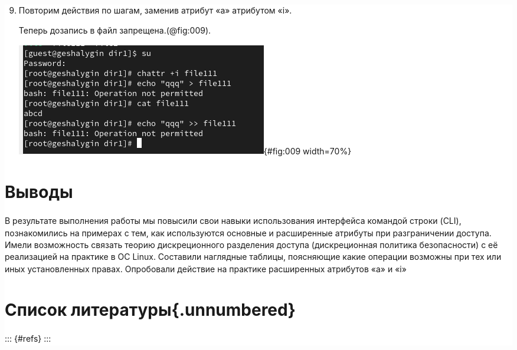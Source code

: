 9. Повторим действия по шагам, заменив атрибут «a» атрибутом «i».

   Теперь дозапись в файл запрещена.(@fig:009).

   ![Проверка доступа для новых атрибутов](image\9.PNG){#fig:009 width=70%}

# Выводы

В результате выполнения работы мы повысили свои навыки использования интерфейса командой строки (CLI), познакомились на примерах с тем, как используются основные и расширенные атрибуты при разграничении доступа. Имели возможность связать теорию дискреционного разделения доступа (дискреционная политика безопасности) с её реализацией на практике в ОС Linux. Составили наглядные таблицы, поясняющие какие операции возможны при тех или иных установленных правах. Опробовали действие на практике расширенных атрибутов «а» и «i»

# Список литературы{.unnumbered}

::: {#refs}
:::
